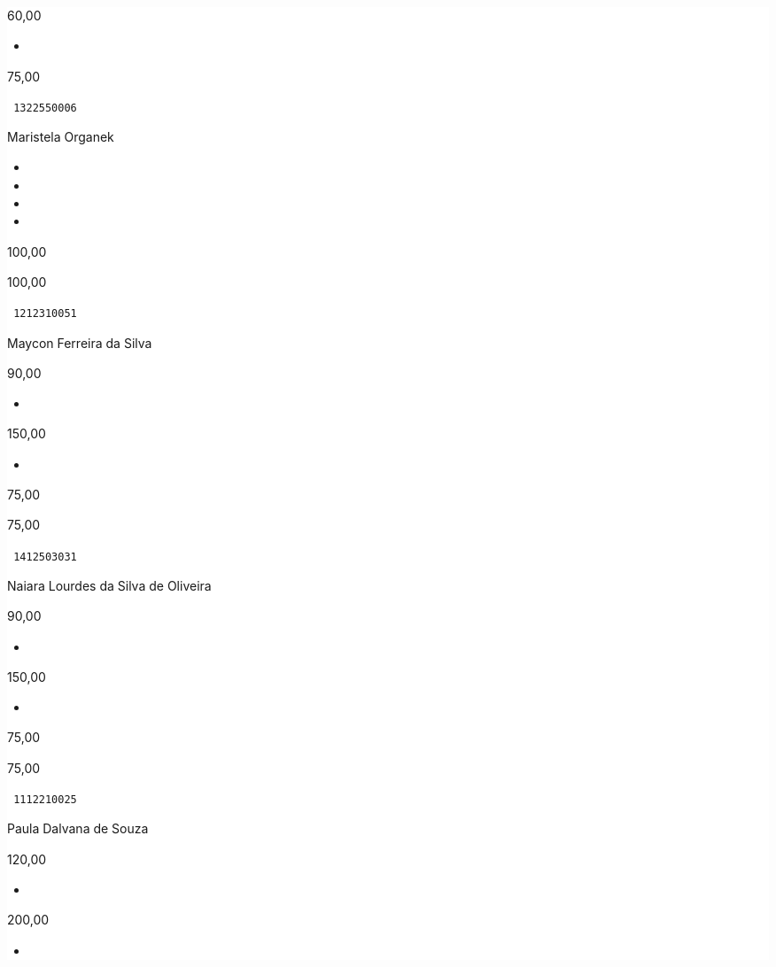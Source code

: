    60,00

   -

   75,00

     1322550006

   Maristela Organek

   -

   -

   -

   -

   100,00

   100,00

     1212310051

   Maycon Ferreira da Silva

   90,00

   -

   150,00

   -

   75,00

   75,00

     1412503031

   Naiara Lourdes da Silva de Oliveira

   90,00

   -

   150,00

   -

   75,00

   75,00

     1112210025

   Paula Dalvana de Souza

   120,00

   -

   200,00

   -
